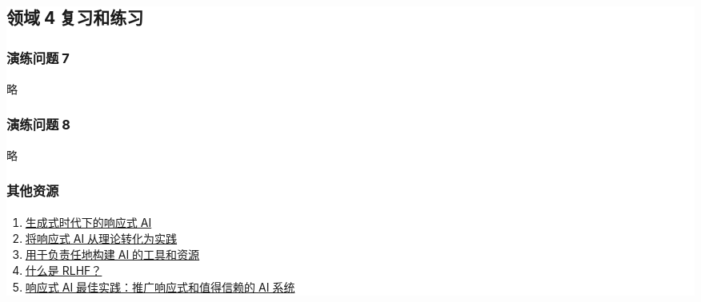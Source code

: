 ## 领域 4 复习和练习
### 演练问题 7
略

### 演练问题 8
略

### 其他资源
1. [生成式时代下的响应式 AI](https://www.amazon.science/blog/responsible-ai-in-the-generative-era)
2. [将响应式 AI 从理论转化为实践](https://aws.amazon.com/cn/ai/responsible-ai/)
3. [用于负责任地构建 AI 的工具和资源](https://aws.amazon.com/cn/ai/responsible-ai/resources/)
4. [什么是 RLHF？](https://aws.amazon.com/what-is/reinforcement-learning-from-human-feedback/)
5. [响应式 AI 最佳实践：推广响应式和值得信赖的 AI 系统](https://aws.amazon.com/cn/blogs/enterprise-strategy/responsible-ai-best-practices-promoting-responsible-and-trustworthy-ai-systems/)